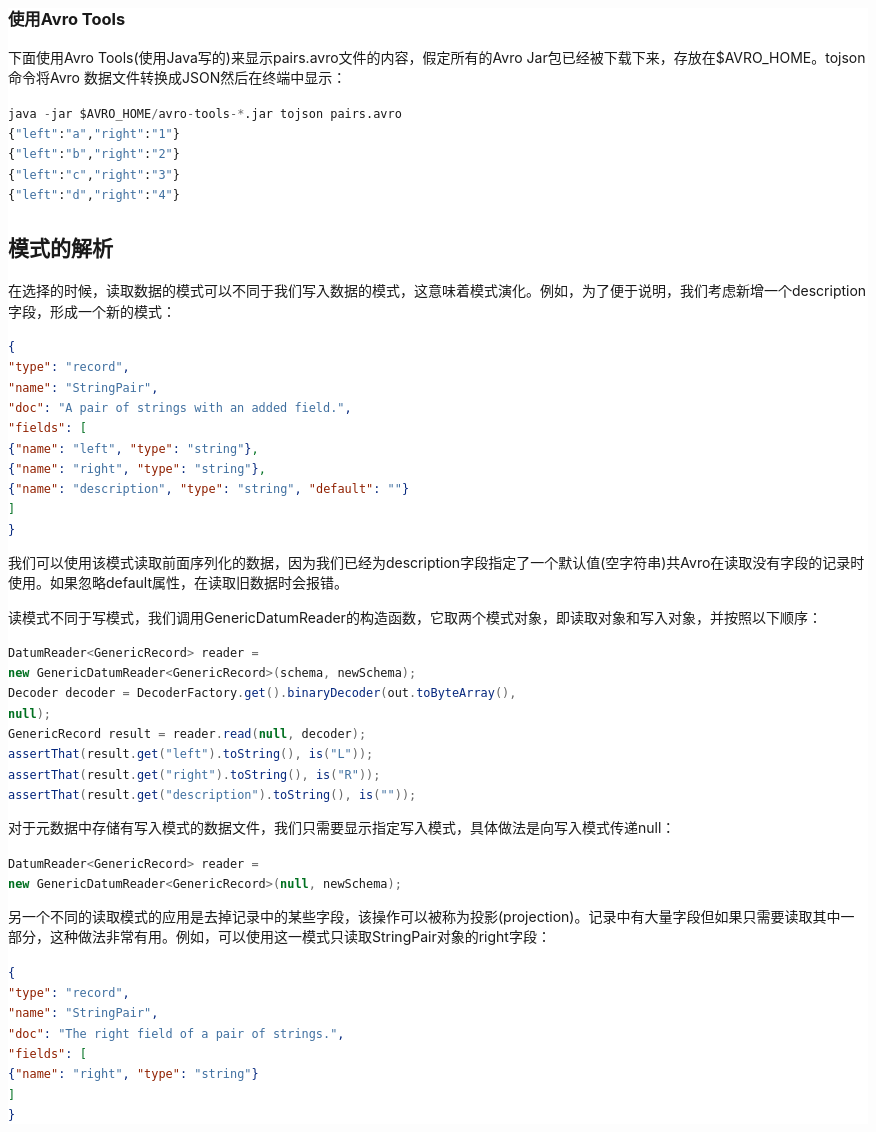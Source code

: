 ### 使用Avro Tools

下面使用Avro Tools(使用Java写的)来显示pairs.avro文件的内容，假定所有的Avro Jar包已经被下载下来，存放在$AVRO_HOME。tojson命令将Avro 数据文件转换成JSON然后在终端中显示：

``` python
java -jar $AVRO_HOME/avro-tools-*.jar tojson pairs.avro
{"left":"a","right":"1"}
{"left":"b","right":"2"}
{"left":"c","right":"3"}
{"left":"d","right":"4"}
```

## 模式的解析

在选择的时候，读取数据的模式可以不同于我们写入数据的模式，这意味着模式演化。例如，为了便于说明，我们考虑新增一个description字段，形成一个新的模式：

``` json
{
"type": "record",
"name": "StringPair",
"doc": "A pair of strings with an added field.",
"fields": [
{"name": "left", "type": "string"},
{"name": "right", "type": "string"},
{"name": "description", "type": "string", "default": ""}
]
}
```

我们可以使用该模式读取前面序列化的数据，因为我们已经为description字段指定了一个默认值(空字符串)共Avro在读取没有字段的记录时使用。如果忽略default属性，在读取旧数据时会报错。

读模式不同于写模式，我们调用GenericDatumReader的构造函数，它取两个模式对象，即读取对象和写入对象，并按照以下顺序：

``` java
DatumReader<GenericRecord> reader =
new GenericDatumReader<GenericRecord>(schema, newSchema);
Decoder decoder = DecoderFactory.get().binaryDecoder(out.toByteArray(),
null);
GenericRecord result = reader.read(null, decoder);
assertThat(result.get("left").toString(), is("L"));
assertThat(result.get("right").toString(), is("R"));
assertThat(result.get("description").toString(), is(""));
```

对于元数据中存储有写入模式的数据文件，我们只需要显示指定写入模式，具体做法是向写入模式传递null：

``` java
DatumReader<GenericRecord> reader =
new GenericDatumReader<GenericRecord>(null, newSchema);
```

另一个不同的读取模式的应用是去掉记录中的某些字段，该操作可以被称为投影(projection)。记录中有大量字段但如果只需要读取其中一部分，这种做法非常有用。例如，可以使用这一模式只读取StringPair对象的right字段：

``` json
{
"type": "record",
"name": "StringPair",
"doc": "The right field of a pair of strings.",
"fields": [
{"name": "right", "type": "string"}
]
}
```
